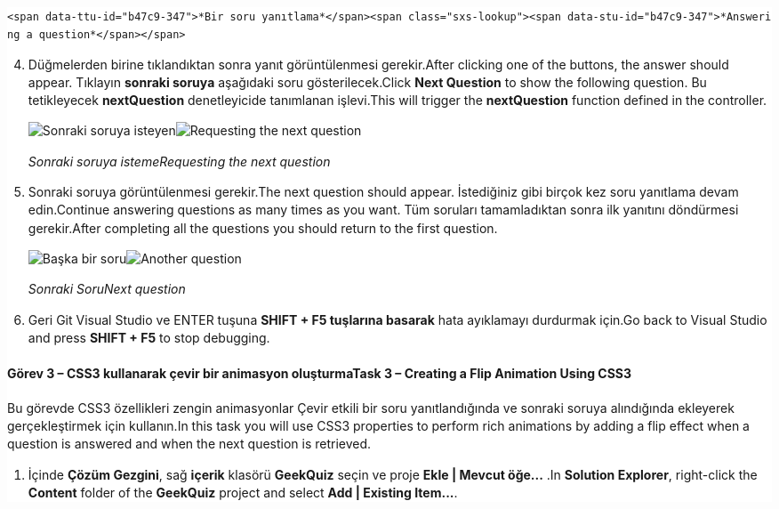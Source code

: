     <span data-ttu-id="b47c9-347">*Bir soru yanıtlama*</span><span class="sxs-lookup"><span data-stu-id="b47c9-347">*Answering a question*</span></span>
4. <span data-ttu-id="b47c9-348">Düğmelerden birine tıklandıktan sonra yanıt görüntülenmesi gerekir.</span><span class="sxs-lookup"><span data-stu-id="b47c9-348">After clicking one of the buttons, the answer should appear.</span></span> <span data-ttu-id="b47c9-349">Tıklayın **sonraki soruya** aşağıdaki soru gösterilecek.</span><span class="sxs-lookup"><span data-stu-id="b47c9-349">Click **Next Question** to show the following question.</span></span> <span data-ttu-id="b47c9-350">Bu tetikleyecek **nextQuestion** denetleyicide tanımlanan işlevi.</span><span class="sxs-lookup"><span data-stu-id="b47c9-350">This will trigger the **nextQuestion** function defined in the controller.</span></span>

    <span data-ttu-id="b47c9-351">![Sonraki soruya isteyen](build-a-single-page-application-spa-with-aspnet-web-api-and-angularjs/_static/image20.png "sonraki soruya isteme")</span><span class="sxs-lookup"><span data-stu-id="b47c9-351">![Requesting the next question](build-a-single-page-application-spa-with-aspnet-web-api-and-angularjs/_static/image20.png "Requesting the next question")</span></span>

    <span data-ttu-id="b47c9-352">*Sonraki soruya isteme*</span><span class="sxs-lookup"><span data-stu-id="b47c9-352">*Requesting the next question*</span></span>
5. <span data-ttu-id="b47c9-353">Sonraki soruya görüntülenmesi gerekir.</span><span class="sxs-lookup"><span data-stu-id="b47c9-353">The next question should appear.</span></span> <span data-ttu-id="b47c9-354">İstediğiniz gibi birçok kez soru yanıtlama devam edin.</span><span class="sxs-lookup"><span data-stu-id="b47c9-354">Continue answering questions as many times as you want.</span></span> <span data-ttu-id="b47c9-355">Tüm soruları tamamladıktan sonra ilk yanıtını döndürmesi gerekir.</span><span class="sxs-lookup"><span data-stu-id="b47c9-355">After completing all the questions you should return to the first question.</span></span>

    <span data-ttu-id="b47c9-356">![Başka bir soru](build-a-single-page-application-spa-with-aspnet-web-api-and-angularjs/_static/image21.png "başka bir soru")</span><span class="sxs-lookup"><span data-stu-id="b47c9-356">![Another question](build-a-single-page-application-spa-with-aspnet-web-api-and-angularjs/_static/image21.png "Another question")</span></span>

    <span data-ttu-id="b47c9-357">*Sonraki Soru*</span><span class="sxs-lookup"><span data-stu-id="b47c9-357">*Next question*</span></span>
6. <span data-ttu-id="b47c9-358">Geri Git Visual Studio ve ENTER tuşuna **SHIFT + F5 tuşlarına basarak** hata ayıklamayı durdurmak için.</span><span class="sxs-lookup"><span data-stu-id="b47c9-358">Go back to Visual Studio and press **SHIFT + F5** to stop debugging.</span></span>

<a id="Ex2Task3"></a>
#### <a name="task-3--creating-a-flip-animation-using-css3"></a><span data-ttu-id="b47c9-359">Görev 3 – CSS3 kullanarak çevir bir animasyon oluşturma</span><span class="sxs-lookup"><span data-stu-id="b47c9-359">Task 3 – Creating a Flip Animation Using CSS3</span></span>

<span data-ttu-id="b47c9-360">Bu görevde CSS3 özellikleri zengin animasyonlar Çevir etkili bir soru yanıtlandığında ve sonraki soruya alındığında ekleyerek gerçekleştirmek için kullanın.</span><span class="sxs-lookup"><span data-stu-id="b47c9-360">In this task you will use CSS3 properties to perform rich animations by adding a flip effect when a question is answered and when the next question is retrieved.</span></span>

1. <span data-ttu-id="b47c9-361">İçinde **Çözüm Gezgini**, sağ **içerik** klasörü **GeekQuiz** seçin ve proje **Ekle | Mevcut öğe...** .</span><span class="sxs-lookup"><span data-stu-id="b47c9-361">In **Solution Explorer**, right-click the **Content** folder of the **GeekQuiz** project and select **Add | Existing Item...**.</span></span>
